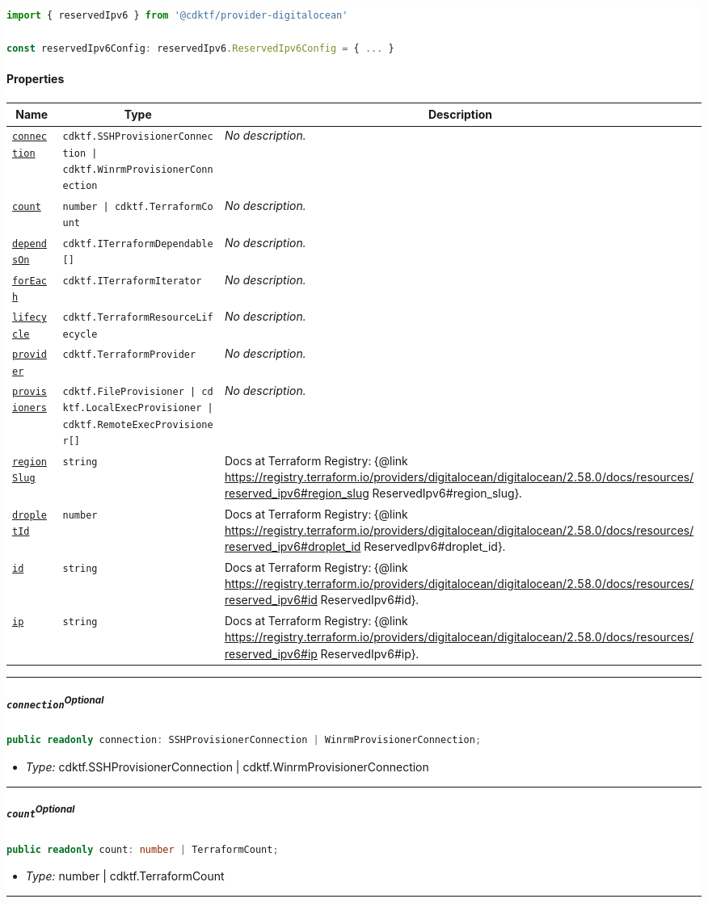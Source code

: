 ```typescript
import { reservedIpv6 } from '@cdktf/provider-digitalocean'

const reservedIpv6Config: reservedIpv6.ReservedIpv6Config = { ... }
```

#### Properties <a name="Properties" id="Properties"></a>

| **Name** | **Type** | **Description** |
| --- | --- | --- |
| <code><a href="#@cdktf/provider-digitalocean.reservedIpv6.ReservedIpv6Config.property.connection">connection</a></code> | <code>cdktf.SSHProvisionerConnection \| cdktf.WinrmProvisionerConnection</code> | *No description.* |
| <code><a href="#@cdktf/provider-digitalocean.reservedIpv6.ReservedIpv6Config.property.count">count</a></code> | <code>number \| cdktf.TerraformCount</code> | *No description.* |
| <code><a href="#@cdktf/provider-digitalocean.reservedIpv6.ReservedIpv6Config.property.dependsOn">dependsOn</a></code> | <code>cdktf.ITerraformDependable[]</code> | *No description.* |
| <code><a href="#@cdktf/provider-digitalocean.reservedIpv6.ReservedIpv6Config.property.forEach">forEach</a></code> | <code>cdktf.ITerraformIterator</code> | *No description.* |
| <code><a href="#@cdktf/provider-digitalocean.reservedIpv6.ReservedIpv6Config.property.lifecycle">lifecycle</a></code> | <code>cdktf.TerraformResourceLifecycle</code> | *No description.* |
| <code><a href="#@cdktf/provider-digitalocean.reservedIpv6.ReservedIpv6Config.property.provider">provider</a></code> | <code>cdktf.TerraformProvider</code> | *No description.* |
| <code><a href="#@cdktf/provider-digitalocean.reservedIpv6.ReservedIpv6Config.property.provisioners">provisioners</a></code> | <code>cdktf.FileProvisioner \| cdktf.LocalExecProvisioner \| cdktf.RemoteExecProvisioner[]</code> | *No description.* |
| <code><a href="#@cdktf/provider-digitalocean.reservedIpv6.ReservedIpv6Config.property.regionSlug">regionSlug</a></code> | <code>string</code> | Docs at Terraform Registry: {@link https://registry.terraform.io/providers/digitalocean/digitalocean/2.58.0/docs/resources/reserved_ipv6#region_slug ReservedIpv6#region_slug}. |
| <code><a href="#@cdktf/provider-digitalocean.reservedIpv6.ReservedIpv6Config.property.dropletId">dropletId</a></code> | <code>number</code> | Docs at Terraform Registry: {@link https://registry.terraform.io/providers/digitalocean/digitalocean/2.58.0/docs/resources/reserved_ipv6#droplet_id ReservedIpv6#droplet_id}. |
| <code><a href="#@cdktf/provider-digitalocean.reservedIpv6.ReservedIpv6Config.property.id">id</a></code> | <code>string</code> | Docs at Terraform Registry: {@link https://registry.terraform.io/providers/digitalocean/digitalocean/2.58.0/docs/resources/reserved_ipv6#id ReservedIpv6#id}. |
| <code><a href="#@cdktf/provider-digitalocean.reservedIpv6.ReservedIpv6Config.property.ip">ip</a></code> | <code>string</code> | Docs at Terraform Registry: {@link https://registry.terraform.io/providers/digitalocean/digitalocean/2.58.0/docs/resources/reserved_ipv6#ip ReservedIpv6#ip}. |

---

##### `connection`<sup>Optional</sup> <a name="connection" id="@cdktf/provider-digitalocean.reservedIpv6.ReservedIpv6Config.property.connection"></a>

```typescript
public readonly connection: SSHProvisionerConnection | WinrmProvisionerConnection;
```

- *Type:* cdktf.SSHProvisionerConnection | cdktf.WinrmProvisionerConnection

---

##### `count`<sup>Optional</sup> <a name="count" id="@cdktf/provider-digitalocean.reservedIpv6.ReservedIpv6Config.property.count"></a>

```typescript
public readonly count: number | TerraformCount;
```

- *Type:* number | cdktf.TerraformCount

---
